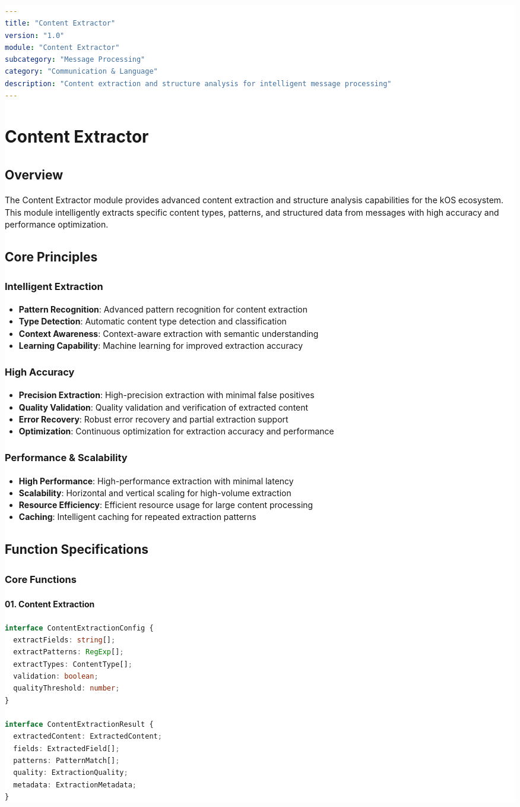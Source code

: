 ```yaml
---
title: "Content Extractor"
version: "1.0"
module: "Content Extractor"
subcategory: "Message Processing"
category: "Communication & Language"
description: "Content extraction and structure analysis for intelligent message processing"
---
```


# **Content Extractor**

## **Overview**

The Content Extractor module provides advanced content extraction and structure analysis capabilities for the kOS ecosystem. This module intelligently extracts specific content types, patterns, and structured data from messages with high accuracy and performance optimization.

## **Core Principles**

### **Intelligent Extraction**
- **Pattern Recognition**: Advanced pattern recognition for content extraction
- **Type Detection**: Automatic content type detection and classification
- **Context Awareness**: Context-aware extraction with semantic understanding
- **Learning Capability**: Machine learning for improved extraction accuracy

### **High Accuracy**
- **Precision Extraction**: High-precision extraction with minimal false positives
- **Quality Validation**: Quality validation and verification of extracted content
- **Error Recovery**: Robust error recovery and partial extraction support
- **Optimization**: Continuous optimization for extraction accuracy and performance

### **Performance & Scalability**
- **High Performance**: High-performance extraction with minimal latency
- **Scalability**: Horizontal and vertical scaling for high-volume extraction
- **Resource Efficiency**: Efficient resource usage for large content processing
- **Caching**: Intelligent caching for repeated extraction patterns

## **Function Specifications**

### **Core Functions**

#### **01. Content Extraction**
```typescript
interface ContentExtractionConfig {
  extractFields: string[];
  extractPatterns: RegExp[];
  extractTypes: ContentType[];
  validation: boolean;
  qualityThreshold: number;
}

interface ContentExtractionResult {
  extractedContent: ExtractedContent;
  fields: ExtractedField[];
  patterns: PatternMatch[];
  quality: ExtractionQuality;
  metadata: ExtractionMetadata;
}
```